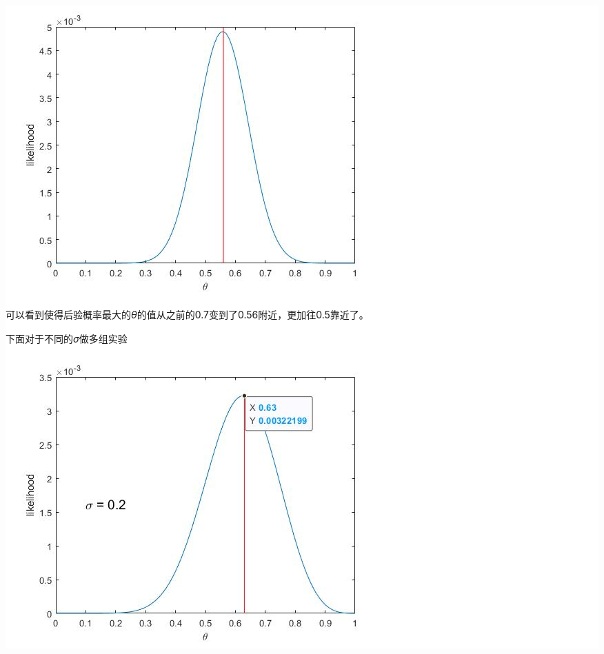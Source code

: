 ![picture3](\img\Mathematics_MLE_MAP_LSM_Bayes\3.jpg "图3")

可以看到使得后验概率最大的$\theta$的值从之前的0.7变到了0.56附近，更加往0.5靠近了。

下面对于不同的$\sigma$做多组实验

![picture4](\img\Mathematics_MLE_MAP_LSM_Bayes\4.jpg "图4")
